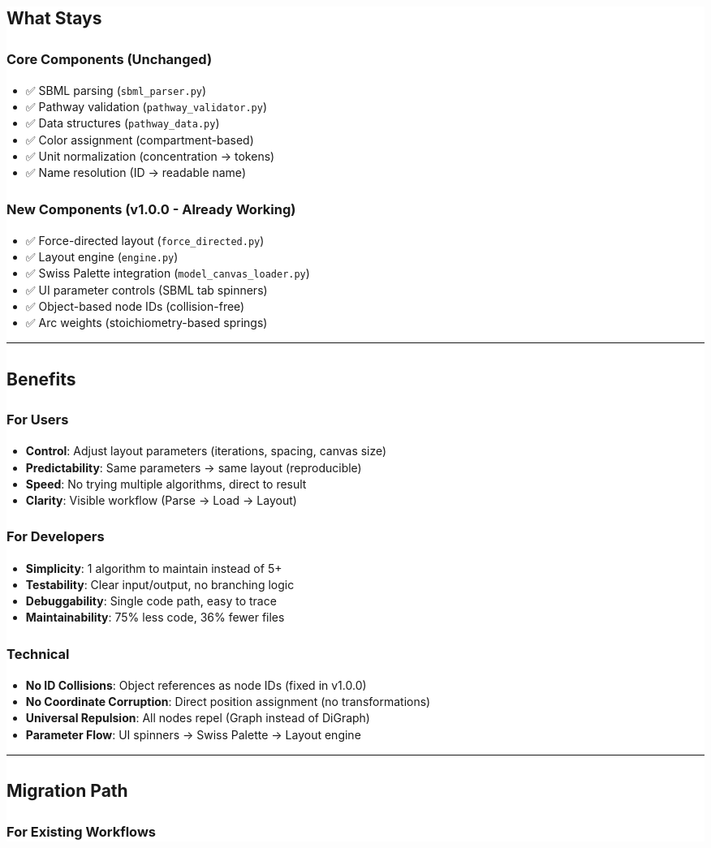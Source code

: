 ## What Stays

### Core Components (Unchanged)

- ✅ SBML parsing (`sbml_parser.py`)
- ✅ Pathway validation (`pathway_validator.py`)
- ✅ Data structures (`pathway_data.py`)
- ✅ Color assignment (compartment-based)
- ✅ Unit normalization (concentration → tokens)
- ✅ Name resolution (ID → readable name)

### New Components (v1.0.0 - Already Working)

- ✅ Force-directed layout (`force_directed.py`)
- ✅ Layout engine (`engine.py`)
- ✅ Swiss Palette integration (`model_canvas_loader.py`)
- ✅ UI parameter controls (SBML tab spinners)
- ✅ Object-based node IDs (collision-free)
- ✅ Arc weights (stoichiometry-based springs)

---

## Benefits

### For Users

- **Control**: Adjust layout parameters (iterations, spacing, canvas size)
- **Predictability**: Same parameters → same layout (reproducible)
- **Speed**: No trying multiple algorithms, direct to result
- **Clarity**: Visible workflow (Parse → Load → Layout)

### For Developers

- **Simplicity**: 1 algorithm to maintain instead of 5+
- **Testability**: Clear input/output, no branching logic
- **Debuggability**: Single code path, easy to trace
- **Maintainability**: 75% less code, 36% fewer files

### Technical

- **No ID Collisions**: Object references as node IDs (fixed in v1.0.0)
- **No Coordinate Corruption**: Direct position assignment (no transformations)
- **Universal Repulsion**: All nodes repel (Graph instead of DiGraph)
- **Parameter Flow**: UI spinners → Swiss Palette → Layout engine

---

## Migration Path

### For Existing Workflows
